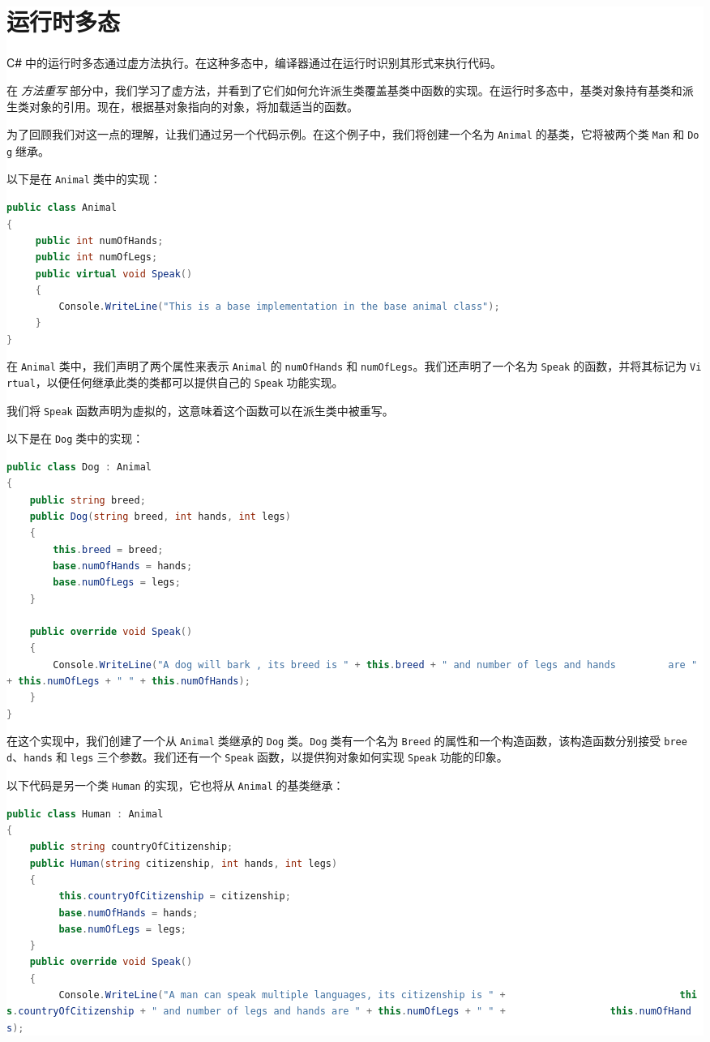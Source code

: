 # 运行时多态

C# 中的运行时多态通过虚方法执行。在这种多态中，编译器通过在运行时识别其形式来执行代码。

在 *方法重写* 部分中，我们学习了虚方法，并看到了它们如何允许派生类覆盖基类中函数的实现。在运行时多态中，基类对象持有基类和派生类对象的引用。现在，根据基对象指向的对象，将加载适当的函数。

为了回顾我们对这一点的理解，让我们通过另一个代码示例。在这个例子中，我们将创建一个名为 `Animal` 的基类，它将被两个类 `Man` 和 `Dog` 继承。

以下是在 `Animal` 类中的实现：

```cs
public class Animal
{
     public int numOfHands;
     public int numOfLegs;
     public virtual void Speak()
     {
         Console.WriteLine("This is a base implementation in the base animal class");
     }
}
```

在 `Animal` 类中，我们声明了两个属性来表示 `Animal` 的 `numOfHands` 和 `numOfLegs`。我们还声明了一个名为 `Speak` 的函数，并将其标记为 `Virtual`，以便任何继承此类的类都可以提供自己的 `Speak` 功能实现。

我们将 `Speak` 函数声明为虚拟的，这意味着这个函数可以在派生类中被重写。

以下是在 `Dog` 类中的实现：

```cs
public class Dog : Animal
{
    public string breed;
    public Dog(string breed, int hands, int legs)
    {
        this.breed = breed;
        base.numOfHands = hands;
        base.numOfLegs = legs;
    }

    public override void Speak()
    {
        Console.WriteLine("A dog will bark , its breed is " + this.breed + " and number of legs and hands         are " + this.numOfLegs + " " + this.numOfHands);
    }
}
```

在这个实现中，我们创建了一个从 `Animal` 类继承的 `Dog` 类。`Dog` 类有一个名为 `Breed` 的属性和一个构造函数，该构造函数分别接受 `breed`、`hands` 和 `legs` 三个参数。我们还有一个 `Speak` 函数，以提供狗对象如何实现 `Speak` 功能的印象。

以下代码是另一个类 `Human` 的实现，它也将从 `Animal` 的基类继承：

```cs
public class Human : Animal
{
    public string countryOfCitizenship;
    public Human(string citizenship, int hands, int legs)
    {
         this.countryOfCitizenship = citizenship;
         base.numOfHands = hands;
         base.numOfLegs = legs;
    }
    public override void Speak()
    {
         Console.WriteLine("A man can speak multiple languages, its citizenship is " +                              this.countryOfCitizenship + " and number of legs and hands are " + this.numOfLegs + " " +                  this.numOfHands);
```
